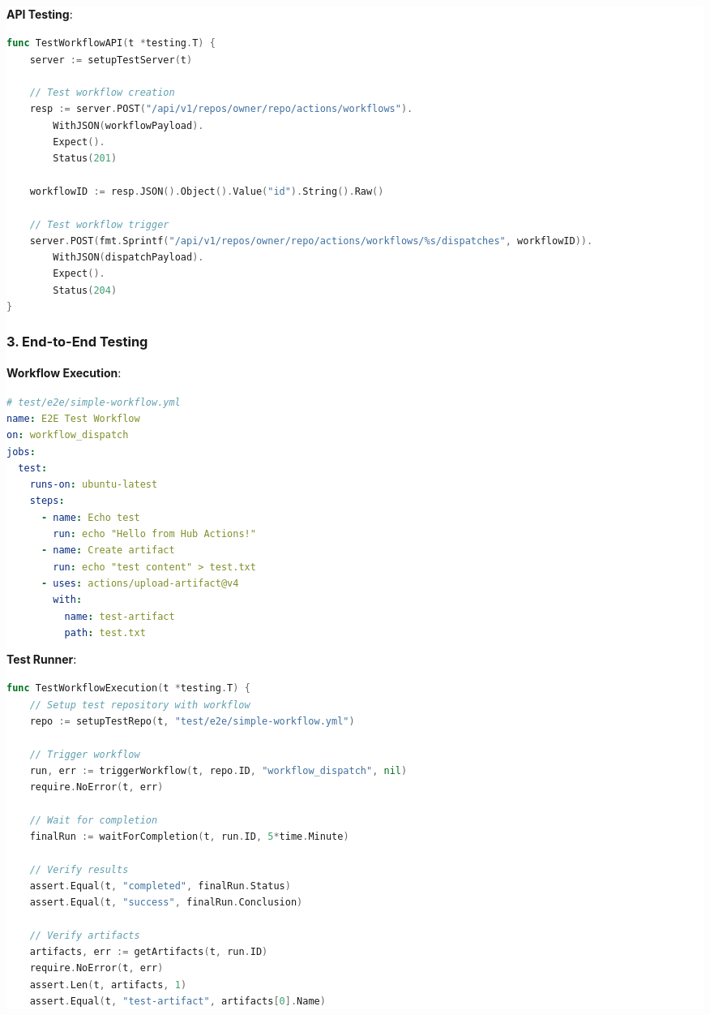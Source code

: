 **API Testing**:
```go
func TestWorkflowAPI(t *testing.T) {
    server := setupTestServer(t)
    
    // Test workflow creation
    resp := server.POST("/api/v1/repos/owner/repo/actions/workflows").
        WithJSON(workflowPayload).
        Expect().
        Status(201)
    
    workflowID := resp.JSON().Object().Value("id").String().Raw()
    
    // Test workflow trigger
    server.POST(fmt.Sprintf("/api/v1/repos/owner/repo/actions/workflows/%s/dispatches", workflowID)).
        WithJSON(dispatchPayload).
        Expect().
        Status(204)
}
```

### 3. End-to-End Testing

**Workflow Execution**:
```yaml
# test/e2e/simple-workflow.yml
name: E2E Test Workflow
on: workflow_dispatch
jobs:
  test:
    runs-on: ubuntu-latest
    steps:
      - name: Echo test
        run: echo "Hello from Hub Actions!"
      - name: Create artifact
        run: echo "test content" > test.txt
      - uses: actions/upload-artifact@v4
        with:
          name: test-artifact
          path: test.txt
```

**Test Runner**:
```go
func TestWorkflowExecution(t *testing.T) {
    // Setup test repository with workflow
    repo := setupTestRepo(t, "test/e2e/simple-workflow.yml")
    
    // Trigger workflow
    run, err := triggerWorkflow(t, repo.ID, "workflow_dispatch", nil)
    require.NoError(t, err)
    
    // Wait for completion
    finalRun := waitForCompletion(t, run.ID, 5*time.Minute)
    
    // Verify results
    assert.Equal(t, "completed", finalRun.Status)
    assert.Equal(t, "success", finalRun.Conclusion)
    
    // Verify artifacts
    artifacts, err := getArtifacts(t, run.ID)
    require.NoError(t, err)
    assert.Len(t, artifacts, 1)
    assert.Equal(t, "test-artifact", artifacts[0].Name)
```